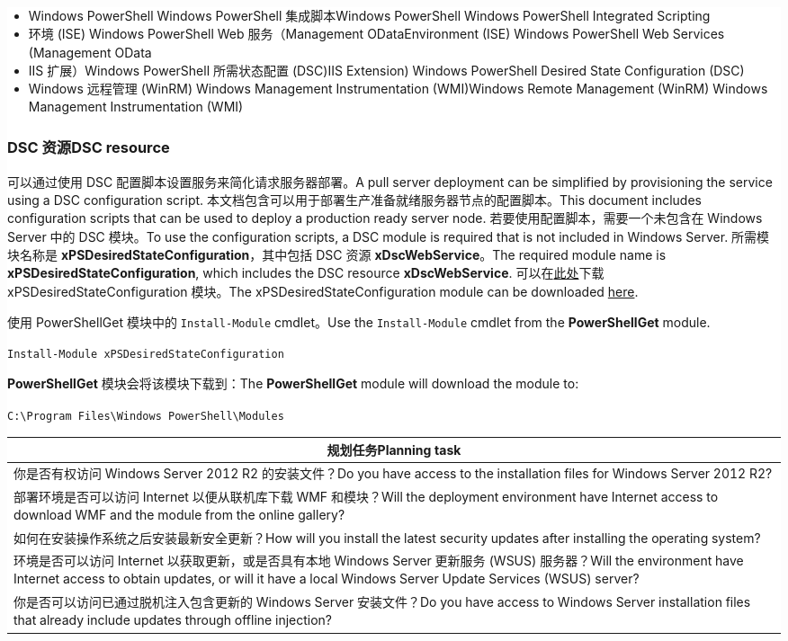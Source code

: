 - <span data-ttu-id="80013-161">Windows PowerShell Windows PowerShell 集成脚本</span><span class="sxs-lookup"><span data-stu-id="80013-161">Windows PowerShell Windows PowerShell Integrated Scripting</span></span>
- <span data-ttu-id="80013-162">环境 (ISE) Windows PowerShell Web 服务（Management OData</span><span class="sxs-lookup"><span data-stu-id="80013-162">Environment (ISE) Windows PowerShell Web Services (Management OData</span></span>
- <span data-ttu-id="80013-163">IIS 扩展）Windows PowerShell 所需状态配置 (DSC)</span><span class="sxs-lookup"><span data-stu-id="80013-163">IIS Extension)  Windows PowerShell Desired State Configuration (DSC)</span></span>
- <span data-ttu-id="80013-164">Windows 远程管理 (WinRM) Windows Management Instrumentation (WMI)</span><span class="sxs-lookup"><span data-stu-id="80013-164">Windows Remote Management (WinRM) Windows Management Instrumentation (WMI)</span></span>

### <a name="dsc-resource"></a><span data-ttu-id="80013-165">DSC 资源</span><span class="sxs-lookup"><span data-stu-id="80013-165">DSC resource</span></span>

<span data-ttu-id="80013-166">可以通过使用 DSC 配置脚本设置服务来简化请求服务器部署。</span><span class="sxs-lookup"><span data-stu-id="80013-166">A pull server deployment can be simplified by provisioning the service using a DSC configuration script.</span></span> <span data-ttu-id="80013-167">本文档包含可以用于部署生产准备就绪服务器节点的配置脚本。</span><span class="sxs-lookup"><span data-stu-id="80013-167">This document includes configuration scripts that can be used to deploy a production ready server node.</span></span> <span data-ttu-id="80013-168">若要使用配置脚本，需要一个未包含在 Windows Server 中的 DSC 模块。</span><span class="sxs-lookup"><span data-stu-id="80013-168">To use the configuration scripts, a DSC module is required that is not included in Windows Server.</span></span> <span data-ttu-id="80013-169">所需模块名称是 **xPSDesiredStateConfiguration**，其中包括 DSC 资源 **xDscWebService**。</span><span class="sxs-lookup"><span data-stu-id="80013-169">The required module name is **xPSDesiredStateConfiguration**, which includes the DSC resource **xDscWebService**.</span></span> <span data-ttu-id="80013-170">可以在[此处](https://gallery.technet.microsoft.com/xPSDesiredStateConfiguratio-417dc71d)下载 xPSDesiredStateConfiguration 模块。</span><span class="sxs-lookup"><span data-stu-id="80013-170">The xPSDesiredStateConfiguration module can be downloaded [here](https://gallery.technet.microsoft.com/xPSDesiredStateConfiguratio-417dc71d).</span></span>

<span data-ttu-id="80013-171">使用 PowerShellGet  模块中的 `Install-Module` cmdlet。</span><span class="sxs-lookup"><span data-stu-id="80013-171">Use the `Install-Module` cmdlet from the **PowerShellGet** module.</span></span>

```powershell
Install-Module xPSDesiredStateConfiguration
```

<span data-ttu-id="80013-172">**PowerShellGet** 模块会将该模块下载到：</span><span class="sxs-lookup"><span data-stu-id="80013-172">The **PowerShellGet** module will download the module to:</span></span>

`C:\Program Files\Windows PowerShell\Modules`

<span data-ttu-id="80013-173">规划任务</span><span class="sxs-lookup"><span data-stu-id="80013-173">Planning task</span></span>|
---|
<span data-ttu-id="80013-174">你是否有权访问 Windows Server 2012 R2 的安装文件？</span><span class="sxs-lookup"><span data-stu-id="80013-174">Do you have access to the installation files for Windows Server 2012 R2?</span></span>|
<span data-ttu-id="80013-175">部署环境是否可以访问 Internet 以便从联机库下载 WMF 和模块？</span><span class="sxs-lookup"><span data-stu-id="80013-175">Will the deployment environment have Internet access to download WMF and the module from the online gallery?</span></span>|
<span data-ttu-id="80013-176">如何在安装操作系统之后安装最新安全更新？</span><span class="sxs-lookup"><span data-stu-id="80013-176">How will you install the latest security updates after installing the operating system?</span></span>|
<span data-ttu-id="80013-177">环境是否可以访问 Internet 以获取更新，或是否具有本地 Windows Server 更新服务 (WSUS) 服务器？</span><span class="sxs-lookup"><span data-stu-id="80013-177">Will the environment have Internet access to obtain updates, or will it have a local Windows Server Update Services (WSUS) server?</span></span>|
<span data-ttu-id="80013-178">你是否可以访问已通过脱机注入包含更新的 Windows Server 安装文件？</span><span class="sxs-lookup"><span data-stu-id="80013-178">Do you have access to Windows Server installation files that already include updates through offline injection?</span></span>|
